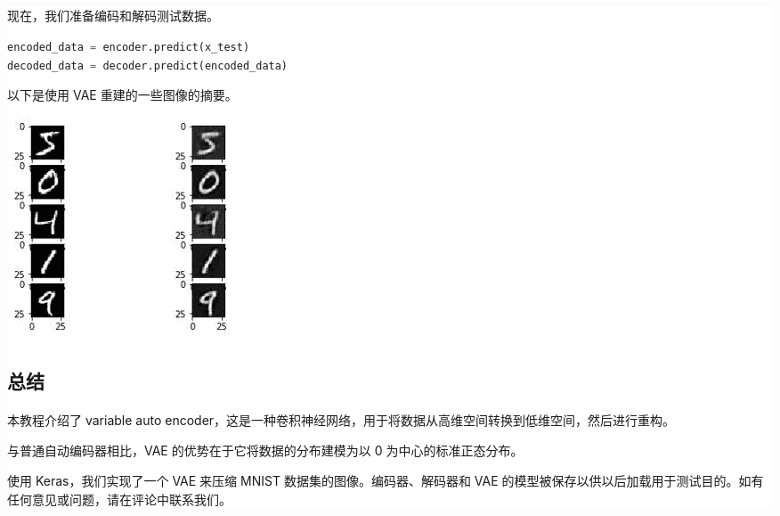 现在，我们准备编码和解码测试数据。

```py
encoded_data = encoder.predict(x_test)
decoded_data = decoder.predict(encoded_data)
```

以下是使用 VAE 重建的一些图像的摘要。

![](img/5c73e82118f2dd3f44502f46e31f80f6.png)

## **总结**

本教程介绍了 variable auto encoder，这是一种卷积神经网络，用于将数据从高维空间转换到低维空间，然后进行重构。

与普通自动编码器相比，VAE 的优势在于它将数据的分布建模为以 0 为中心的标准正态分布。

使用 Keras，我们实现了一个 VAE 来压缩 MNIST 数据集的图像。编码器、解码器和 VAE 的模型被保存以供以后加载用于测试目的。如有任何意见或问题，请在评论中联系我们。